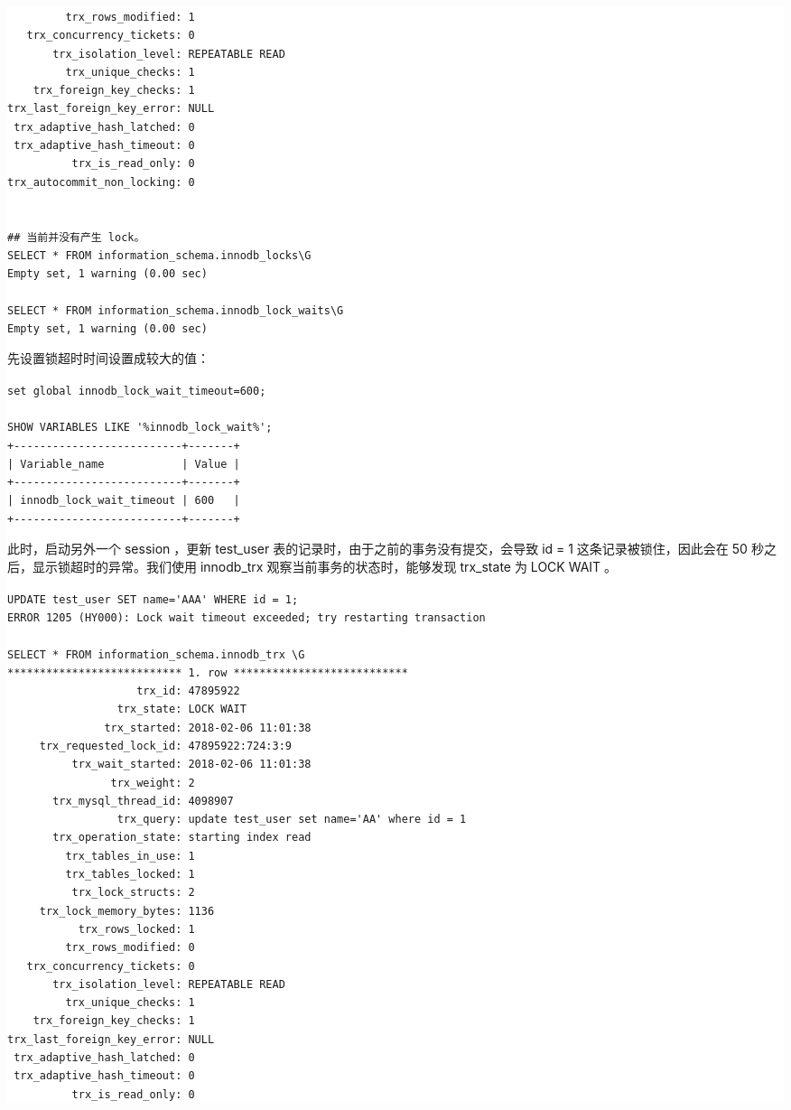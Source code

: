 ```
         trx_rows_modified: 1
   trx_concurrency_tickets: 0
       trx_isolation_level: REPEATABLE READ
         trx_unique_checks: 1
    trx_foreign_key_checks: 1
trx_last_foreign_key_error: NULL
 trx_adaptive_hash_latched: 0
 trx_adaptive_hash_timeout: 0
          trx_is_read_only: 0
trx_autocommit_non_locking: 0


## 当前并没有产生 lock。
SELECT * FROM information_schema.innodb_locks\G
Empty set, 1 warning (0.00 sec)

SELECT * FROM information_schema.innodb_lock_waits\G
Empty set, 1 warning (0.00 sec)
```

先设置锁超时时间设置成较大的值：

```
set global innodb_lock_wait_timeout=600;

SHOW VARIABLES LIKE '%innodb_lock_wait%';
+--------------------------+-------+
| Variable_name            | Value |
+--------------------------+-------+
| innodb_lock_wait_timeout | 600   |
+--------------------------+-------+
```

此时，启动另外一个 session ，更新 test_user 表的记录时，由于之前的事务没有提交，会导致 id = 1 这条记录被锁住，因此会在 50 秒之后，显示锁超时的异常。我们使用 innodb_trx 观察当前事务的状态时，能够发现 trx_state 为 LOCK WAIT 。

```
UPDATE test_user SET name='AAA' WHERE id = 1;
ERROR 1205 (HY000): Lock wait timeout exceeded; try restarting transaction

SELECT * FROM information_schema.innodb_trx \G
*************************** 1. row ***************************
                    trx_id: 47895922
                 trx_state: LOCK WAIT
               trx_started: 2018-02-06 11:01:38
     trx_requested_lock_id: 47895922:724:3:9
          trx_wait_started: 2018-02-06 11:01:38
                trx_weight: 2
       trx_mysql_thread_id: 4098907
                 trx_query: update test_user set name='AA' where id = 1
       trx_operation_state: starting index read
         trx_tables_in_use: 1
         trx_tables_locked: 1
          trx_lock_structs: 2
     trx_lock_memory_bytes: 1136
           trx_rows_locked: 1
         trx_rows_modified: 0
   trx_concurrency_tickets: 0
       trx_isolation_level: REPEATABLE READ
         trx_unique_checks: 1
    trx_foreign_key_checks: 1
trx_last_foreign_key_error: NULL
 trx_adaptive_hash_latched: 0
 trx_adaptive_hash_timeout: 0
          trx_is_read_only: 0
```